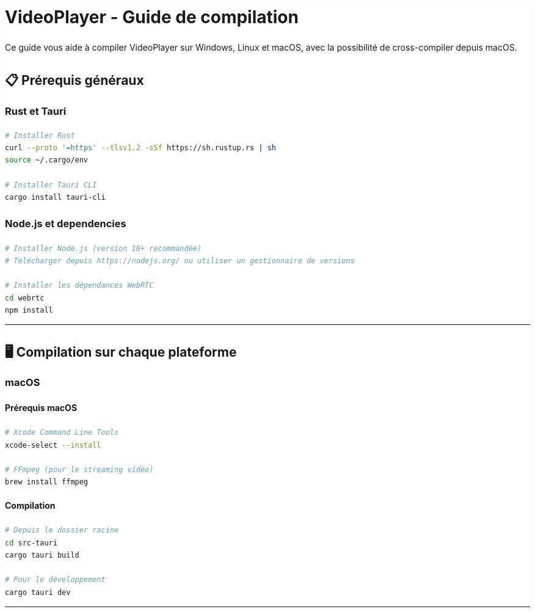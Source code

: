 # VideoPlayer - Guide de compilation

Ce guide vous aide à compiler VideoPlayer sur Windows, Linux et macOS, avec la possibilité de cross-compiler depuis macOS.

## 📋 Prérequis généraux

### Rust et Tauri
```bash
# Installer Rust
curl --proto '=https' --tlsv1.2 -sSf https://sh.rustup.rs | sh
source ~/.cargo/env

# Installer Tauri CLI
cargo install tauri-cli
```

### Node.js et dependencies
```bash
# Installer Node.js (version 18+ recommandée)
# Télécharger depuis https://nodejs.org/ ou utiliser un gestionnaire de versions

# Installer les dépendances WebRTC
cd webrtc
npm install
```

---

## 🖥️ Compilation sur chaque plateforme

### macOS

#### Prérequis macOS
```bash
# Xcode Command Line Tools
xcode-select --install

# FFmpeg (pour le streaming vidéo)
brew install ffmpeg
```

#### Compilation
```bash
# Depuis le dossier racine
cd src-tauri
cargo tauri build

# Pour le développement
cargo tauri dev
```

---